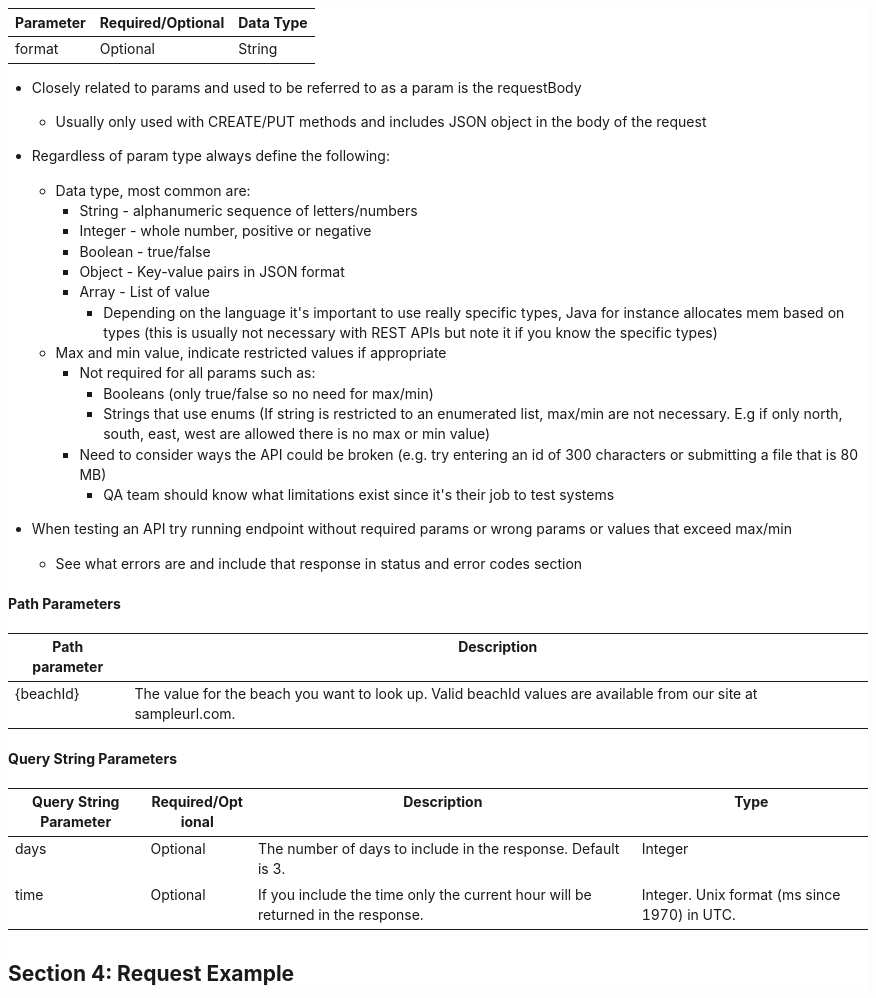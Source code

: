| Parameter | Required/Optional | Data Type |
| --------- | ----------------- | --------- |
| format    | Optional          | String    |

- Closely related to params and used to be referred to as a param is the
  requestBody

  - Usually only used with CREATE/PUT methods and includes JSON object in the
    body of the request

- Regardless of param type always define the following:

  - Data type, most common are:
    - String - alphanumeric sequence of letters/numbers
    - Integer - whole number, positive or negative
    - Boolean - true/false
    - Object - Key-value pairs in JSON format
    - Array - List of value
      - Depending on the language it's important to use really specific types,
        Java for instance allocates mem based on types (this is usually not
        necessary with REST APIs but note it if you know the specific types)
  - Max and min value, indicate restricted values if appropriate
    - Not required for all params such as:
      - Booleans (only true/false so no need for max/min)
      - Strings that use enums (If string is restricted to an enumerated list,
        max/min are not necessary. E.g if only north, south, east, west are
        allowed there is no max or min value)
    - Need to consider ways the API could be broken (e.g. try entering an id of
      300 characters or submitting a file that is 80 MB)
      - QA team should know what limitations exist since it's their job to test
        systems

- When testing an API try running endpoint without required params or wrong
  params or values that exceed max/min
  - See what errors are and include that response in status and error codes
    section

#### Path Parameters

| Path parameter | Description                                                                                                     |
| -------------- | --------------------------------------------------------------------------------------------------------------- |
| {beachId}      | The value for the beach you want to look up. Valid beachId values are available from our site at sampleurl.com. |

#### Query String Parameters

| Query String Parameter | Required/Optional | Description                                                                     | Type                                         |
| ---------------------- | ----------------- | ------------------------------------------------------------------------------- | -------------------------------------------- |
| days                   | Optional          | The number of days to include in the response. Default is 3.                    | Integer                                      |
| time                   | Optional          | If you include the time only the current hour will be returned in the response. | Integer. Unix format (ms since 1970) in UTC. |

## Section 4: Request Example
